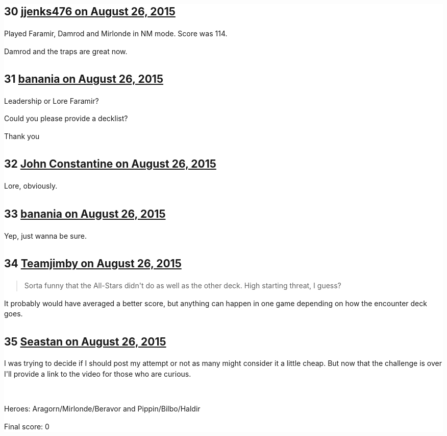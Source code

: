 ## 30 [jjenks476 on August 26, 2015](https://community.fantasyflightgames.com/topic/185361-bi-monthly-challenge-2/?do=findComment&comment=1756399)

Played Faramir, Damrod and Mirlonde in NM mode. Score was 114.

Damrod and the traps are great now.

## 31 [banania on August 26, 2015](https://community.fantasyflightgames.com/topic/185361-bi-monthly-challenge-2/?do=findComment&comment=1756423)

Leadership or Lore Faramir?

Could you please provide a decklist?

Thank you

## 32 [John Constantine on August 26, 2015](https://community.fantasyflightgames.com/topic/185361-bi-monthly-challenge-2/?do=findComment&comment=1756430)

Lore, obviously.

## 33 [banania on August 26, 2015](https://community.fantasyflightgames.com/topic/185361-bi-monthly-challenge-2/?do=findComment&comment=1756495)

Yep, just wanna be sure.

## 34 [Teamjimby on August 26, 2015](https://community.fantasyflightgames.com/topic/185361-bi-monthly-challenge-2/?do=findComment&comment=1756642)

> Sorta funny that the All-Stars didn't do as well as the other deck. High starting threat, I guess?

It probably would have averaged a better score, but anything can happen in one game depending on how the encounter deck goes.

## 35 [Seastan on August 26, 2015](https://community.fantasyflightgames.com/topic/185361-bi-monthly-challenge-2/?do=findComment&comment=1757116)

I was trying to decide if I should post my attempt or not as many might consider it a little cheap. But now that the challenge is over I'll provide a link to the video for those who are curious.

 

Heroes: Aragorn/Mirlonde/Beravor and Pippin/Bilbo/Haldir

Final score: 0
